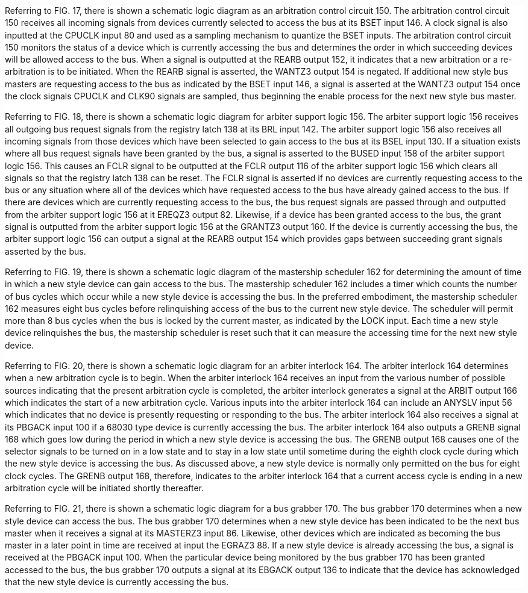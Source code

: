Referring to FIG. 17, there is shown a schematic logic diagram as an arbitration control circuit 150. The arbitration control circuit 150 receives all incoming signals from devices currently selected to access the bus at its BSET input 146. A clock signal is also inputted at the CPUCLK input 80 and used as a sampling mechanism to quantize the BSET inputs. The arbitration control circuit 150 monitors the status of a device which is currently accessing the bus and determines the order in which succeeding devices will be allowed access to the bus. When a signal is outputted at the REARB output 152, it indicates that a new arbitration or a re-arbitration is to be initiated. When the REARB signal is asserted, the WANTZ3 output 154 is negated. If additional new style bus masters are requesting access to the bus as indicated by the BSET input 146, a signal is asserted at the WANTZ3 output 154 once the clock signals CPUCLK and CLK90 signals are sampled, thus beginning the enable process for the next new style bus master.

Referring to FIG. 18, there is shown a schematic logic diagram for arbiter support logic 156. The arbiter support logic 156 receives all outgoing bus request signals from the registry latch 138 at its BRL input 142. The arbiter support logic 156 also receives all incoming signals from those devices which have been selected to gain access to the bus at its BSEL input 130. If a situation exists where all bus request signals have been granted by the bus, a signal is asserted to the BUSED input 158 of the arbiter support logic 156. This causes an FCLR signal to be outputted at the FCLR output 116 of the arbiter support logic 156 which clears all signals so that the registry latch 138 can be reset. The FCLR signal is asserted if no devices are currently requesting access to the bus or any situation where all of the devices which have requested access to the bus have already gained access to the bus. If there are devices which are currently requesting access to the bus, the bus request signals are passed through and outputted from the arbiter support logic 156 at it EREQZ3 output 82. Likewise, if a device has been granted access to the bus, the grant signal is outputted from the arbiter support logic 156 at the GRANTZ3 output 160. If the device is currently accessing the bus, the arbiter support logic 156 can output a signal at the REARB output 154 which provides gaps between succeeding grant signals asserted by the bus.

Referring to FIG. 19, there is shown a schematic logic diagram of the mastership scheduler 162 for determining the amount of time in which a new style device can gain access to the bus. The mastership scheduler 162 includes a timer which counts the number of bus cycles which occur while a new style device is accessing the bus. In the preferred embodiment, the mastership scheduler 162 measures eight bus cycles before relinquishing access of the bus to the current new style device. The scheduler will permit more than 8 bus cycles when the bus is locked by the current master, as indicated by the LOCK input. Each time a new style device relinquishes the bus, the mastership scheduler is reset such that it can measure the accessing time for the next new style device.

Referring to FIG. 20, there is shown a schematic logic diagram for an arbiter interlock 164. The arbiter interlock 164 determines when a new arbitration cycle is to begin. When the arbiter interlock 164 receives an input from the various number of possible sources indicating that the present arbitration cycle is completed, the arbiter interlock generates a signal at the ARBIT output 166 which indicates the start of a new arbitration cycle. Various inputs into the arbiter interlock 164 can include an ANYSLV input 56 which indicates that no device is presently requesting or responding to the bus. The arbiter interlock 164 also receives a signal at its PBGACK input 100 if a 68030 type device is currently accessing the bus. The arbiter interlock 164 also outputs a GRENB signal 168 which goes low during the period in which a new style device is accessing the bus. The GRENB output 168 causes one of the selector signals to be turned on in a low state and to stay in a low state until sometime during the eighth clock cycle during which the new style device is accessing the bus. As discussed above, a new style device is normally only permitted on the bus for eight clock cycles. The GRENB output 168, therefore, indicates to the arbiter interlock 164 that a current access cycle is ending in a new arbitration cycle will be initiated shortly thereafter.

Referring to FIG. 21, there is shown a schematic logic diagram for a bus grabber 170. The bus grabber 170 determines when a new style device can access the bus. The bus grabber 170 determines when a new style device has been indicated to be the next bus master when it receives a signal at its MASTERZ3 input 86. Likewise, other devices which are indicated as becoming the bus master in a later point in time are received at input the EGRAZ3 88. If a new style device is already accessing the bus, a signal is received at the PBGACK input 100. When the particular device being monitored by the bus grabber 170 has been granted accessed to the bus, the bus grabber 170 outputs a signal at its EBGACK output 136 to indicate that the device has acknowledged that the new style device is currently accessing the bus.
